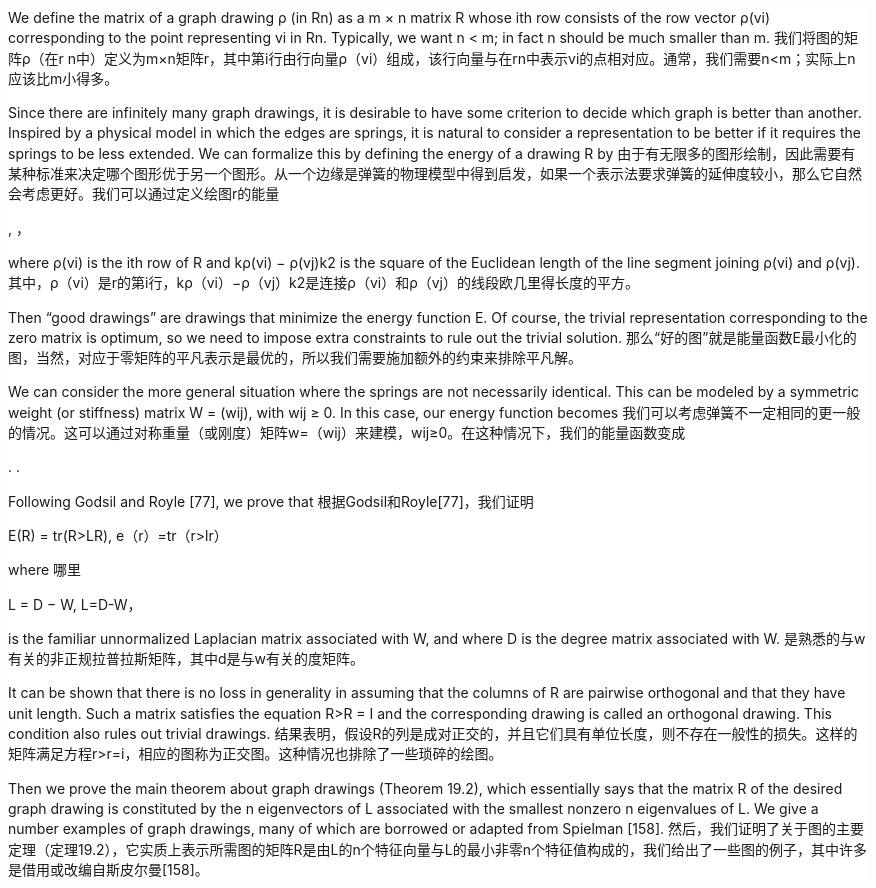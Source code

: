 We define the matrix of a graph drawing ρ (in Rn) as a m × n matrix R whose ith row consists of the row vector ρ(vi) corresponding to the point representing vi in Rn. Typically, we want n < m; in fact n should be much smaller than m.
 我们将图的矩阵ρ（在r n中）定义为m×n矩阵r，其中第i行由行向量ρ（vi）组成，该行向量与在rn中表示vi的点相对应。通常，我们需要n<m；实际上n应该比m小得多。

Since there are infinitely many graph drawings, it is desirable to have some criterion to decide which graph is better than another. Inspired by a physical model in which the edges are springs, it is natural to consider a representation to be better if it requires the springs to be less extended. We can formalize this by defining the energy of a drawing R by
 由于有无限多的图形绘制，因此需要有某种标准来决定哪个图形优于另一个图形。从一个边缘是弹簧的物理模型中得到启发，如果一个表示法要求弹簧的延伸度较小，那么它自然会考虑更好。我们可以通过定义绘图r的能量

 ,
 ，

where ρ(vi) is the ith row of R and kρ(vi) − ρ(vj)k2 is the square of the Euclidean length of the line segment joining ρ(vi) and ρ(vj).
 其中，ρ（vi）是r的第i行，kρ（vi）−ρ（vj）k2是连接ρ（vi）和ρ（vj）的线段欧几里得长度的平方。

Then “good drawings” are drawings that minimize the energy function E. Of course, the trivial representation corresponding to the zero matrix is optimum, so we need to impose extra constraints to rule out the trivial solution.
 那么“好的图”就是能量函数E最小化的图，当然，对应于零矩阵的平凡表示是最优的，所以我们需要施加额外的约束来排除平凡解。

We can consider the more general situation where the springs are not necessarily identical. This can be modeled by a symmetric weight (or stiffness) matrix W = (wij), with wij ≥ 0. In this case, our energy function becomes
 我们可以考虑弹簧不一定相同的更一般的情况。这可以通过对称重量（或刚度）矩阵w=（wij）来建模，wij≥0。在这种情况下，我们的能量函数变成

 .
 .

Following Godsil and Royle [77], we prove that
 根据Godsil和Royle[77]，我们证明

E(R) = tr(R>LR),
 e（r）=tr（r>lr）

where
 哪里

L = D − W,
 L=D-W，

is the familiar unnormalized Laplacian matrix associated with W, and where D is the degree matrix associated with W.
 是熟悉的与w有关的非正规拉普拉斯矩阵，其中d是与w有关的度矩阵。

It can be shown that there is no loss in generality in assuming that the columns of R are pairwise orthogonal and that they have unit length. Such a matrix satisfies the equation R>R = I and the corresponding drawing is called an orthogonal drawing. This condition also rules out trivial drawings.
 结果表明，假设R的列是成对正交的，并且它们具有单位长度，则不存在一般性的损失。这样的矩阵满足方程r>r=i，相应的图称为正交图。这种情况也排除了一些琐碎的绘图。

Then we prove the main theorem about graph drawings (Theorem 19.2), which essentially says that the matrix R of the desired graph drawing is constituted by the n eigenvectors of L associated with the smallest nonzero n eigenvalues of L. We give a number examples of graph drawings, many of which are borrowed or adapted from Spielman [158].
 然后，我们证明了关于图的主要定理（定理19.2），它实质上表示所需图的矩阵R是由L的n个特征向量与L的最小非零n个特征值构成的，我们给出了一些图的例子，其中许多是借用或改编自斯皮尔曼[158]。
